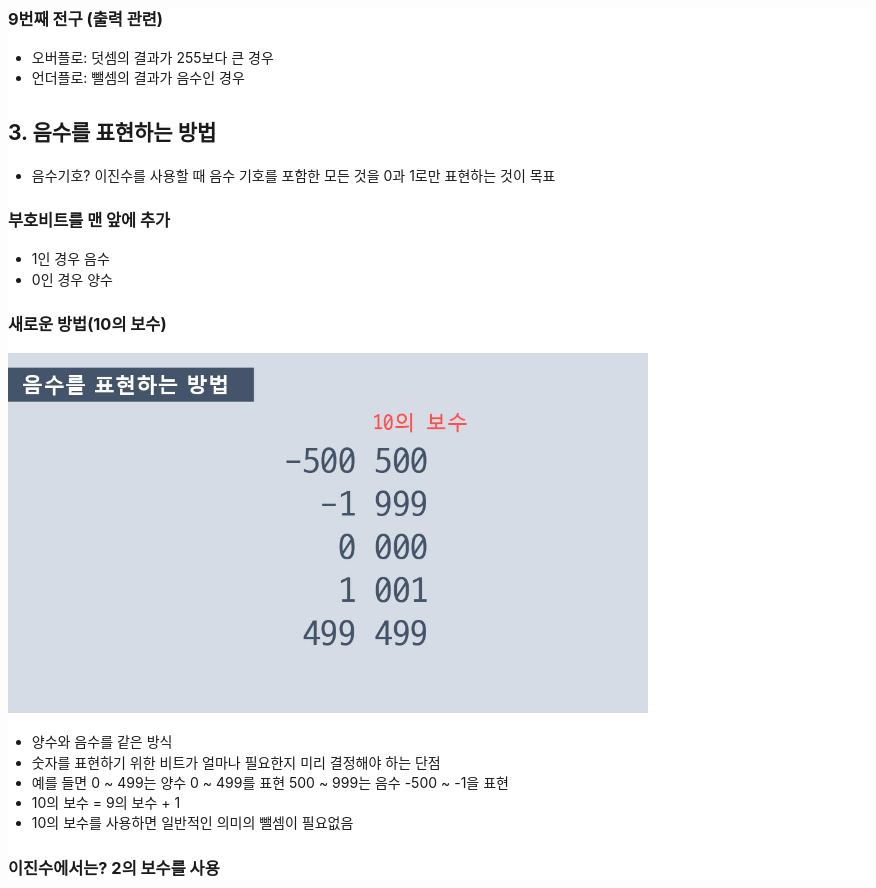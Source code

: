 ### 9번째 전구 (출력 관련)
- 오버플로: 덧셈의 결과가 255보다 큰 경우
- 언더플로: 뺄셈의 결과가 음수인 경우

## 3. 음수를 표현하는 방법
- 음수기호? 이진수를 사용할 때 음수 기호를 포함한 모든 것을 0과 1로만 표현하는 것이 목표

### 부호비트를 맨 앞에 추가
- 1인 경우 음수
- 0인 경우 양수

### 새로운 방법(10의 보수)

<img src="../img/14.jpg" height="360px" title=""/>

- 양수와 음수를 같은 방식
- 숫자를 표현하기 위한 비트가 얼마나 필요한지 미리 결정해야 하는 단점
- 예를 들면 0 ~ 499는 양수 0 ~ 499를 표현 500 ~ 999는 음수 -500 ~ -1을 표현
- 10의 보수 = 9의 보수 + 1
- 10의 보수를 사용하면 일반적인 의미의 뺄셈이 필요없음

### 이진수에서는? 2의 보수를 사용
